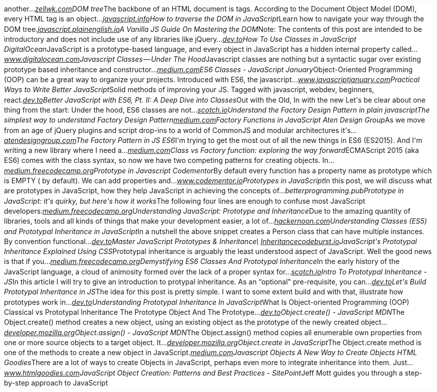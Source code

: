 another…*<a href="http://zellwk.com">zellwk.com</a></td><td>DOM tree*The backbone of an HTML document is tags. According to the Document Object Model (DOM), every HTML tag is an object…*<a href="http://javascript.info">javascript.info</a></td><td>How to traverse the DOM in JavaScript*Learn how to navigate your way through the DOM tree.*<a href="http://javascript.plainenglish.io">javascript.plainenglish.io</a></td></tr><tr class="odd"><td>A Vanilla JS Guide On Mastering the DOM*Note: The contents of this post are intended to be introductory and does not include use of any libraries like jQuery…*<a href="http://dev.to">dev.to</a></td><td>How To Use Classes in JavaScript DigitalOcean*JavaScript is a prototype-based language, and every object in JavaScript has a hidden internal property called…*<a href="http://www.digitalocean.com">www.digitalocean.com</a></td><td>Javascript Classes — Under The Hood*Javascript classes are nothing but a syntactic sugar over existing prototype based inheritance and constructor…*<a href="http://medium.com">medium.com</a></td><td>ES6 Classes - JavaScript January*Object-Oriented Programming (OOP) can be a great way to organize your projects. Introduced with ES6, the javascript…*<a href="http://www.javascriptjanuary.com">www.javascriptjanuary.com</a></td><td>Practical Ways to Write Better JavaScript*Solid methods of improving your JS. Tagged with javascript, webdev, beginners, react.*<a href="http://dev.to">dev.to</a></td></tr><tr class="even"><td>Better JavaScript with ES6, Pt. II: A Deep Dive into Classes*Out with the Old, In with the new Let's be clear about one thing from the start: Under the hood, ES6 classes are not…*<a href="http://scotch.io">scotch.io</a></td><td>Understand the Factory Design Pattern in plain javascript<em>The simplest way to understand Factory Design Pattern</em><a href="http://medium.com">medium.com</a></td><td>Factory Functions in JavaScript Aten Design Group*As we move from an age of jQuery plugins and script drop-ins to a world of CommonJS and modular architectures it's…*<a href="http://atendesigngroup.com">atendesigngroup.com</a></td><td>The Factory Pattern in JS ES6*I'm trying to get the most out of all the new things in ES6 (ES2015). And I'm writing a new library where I need a…*<a href="http://medium.com">medium.com</a></td><td>Class vs Factory function: exploring the way forward*ECMAScript 2015 (aka ES6) comes with the class syntax, so now we have two competing patterns for creating objects. In…*<a href="http://medium.freecodecamp.org">medium.freecodecamp.org</a></td></tr><tr class="odd"><td>Prototype in Javascript Codementor*By default every function has a property name as prototype which is EMPTY ( by default). We can add properties and…*<a href="http://www.codementor.io">www.codementor.io</a></td><td>Prototypes in JavaScript*In this post, we will discuss what are prototypes in JavaScript, how they help JavaScript in achieving the concepts of…*betterprogramming.pub</td><td>Prototype in JavaScript: it's quirky, but here's how it works*The following four lines are enough to confuse most JavaScript developers:*<a href="http://medium.freecodecamp.org">medium.freecodecamp.org</a></td><td>Understanding JavaScript: Prototype and Inheritance*Due to the amazing quantity of libraries, tools and all kinds of things that make your development easier, a lot of…*<a href="http://hackernoon.com">hackernoon.com</a></td><td>Understanding Classes (ES5) and Prototypal Inheritance in JavaScript*In a nutshell the above snippet creates a Person class that can have multiple instances. By convention functional…*<a href="http://dev.to">dev.to</a></td></tr><tr class="even"><td><em>Master JavaScript Prototypes &amp; <em>Inheritance</em></em>\ <a href="http://Inheritancecodeburst.io">Inheritancecodeburst.io</a></td><td>JavaScript's Prototypal Inheritance Explained Using CSS*Prototypal inheritance is arguably the least understood aspect of JavaScript. Well the good news is that if you…*<a href="http://medium.freecodecamp.org">medium.freecodecamp.org</a></td><td>Demystifying ES6 Classes And Prototypal Inheritance*In the early history of the JavaScript language, a cloud of animosity formed over the lack of a proper syntax for…*<a href="http://scotch.io">scotch.io</a></td><td>Intro To Prototypal Inheritance - JS*In this article I will try to give an introduction to protypal inheritance. As an “optional" pre-requisite, you can…*<a href="http://dev.to">dev.to</a></td><td>Let's Build Prototypal Inheritance in JS*The idea for this post is pretty simple. I want to some extent build and with that, illustrate how prototypes work in…*<a href="http://dev.to">dev.to</a></td></tr><tr class="odd"><td>Understanding Prototypal Inheritance In JavaScript*What Is Object-oriented Programming (OOP) Classical vs Prototypal Inheritance The Prototype Object And The Prototype…*<a href="http://dev.to">dev.to</a></td><td>Object.create() - JavaScript MDN*The Object.create() method creates a new object, using an existing object as the prototype of the newly created object…*<a href="http://developer.mozilla.org">developer.mozilla.org</a></td><td>Object.assign() - JavaScript MDN*The Object.assign() method copies all enumerable own properties from one or more source objects to a target object. It…*<a href="http://developer.mozilla.org">developer.mozilla.org</a></td><td>Object.create in JavaScript*The Object.create method is one of the methods to create a new object in JavaScript.*<a href="http://medium.com">medium.com</a></td><td>Javascript Objects A New Way to Create Objects HTML Goodies*There are a lot of ways to create Objects in JavaScript, perhaps even more to integrate inheritance into them. Just…*<a href="http://www.htmlgoodies.com">www.htmlgoodies.com</a></td></tr><tr class="even"><td>JavaScript Object Creation: Patterns and Best Practices - SitePoint*Jeff Mott guides you through a step-by-step approach to JavaScript